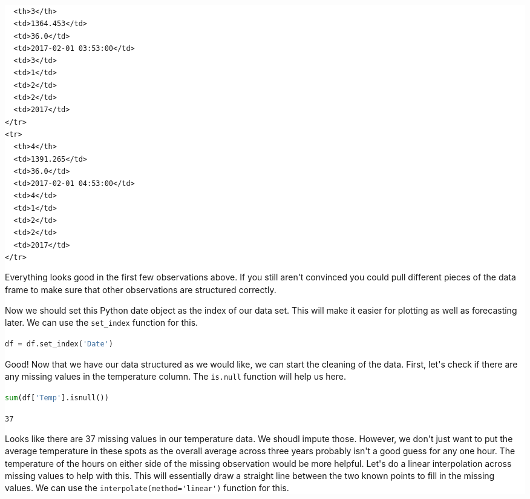      <th>3</th>
      <td>1364.453</td>
      <td>36.0</td>
      <td>2017-02-01 03:53:00</td>
      <td>3</td>
      <td>1</td>
      <td>2</td>
      <td>2</td>
      <td>2017</td>
    </tr>
    <tr>
      <th>4</th>
      <td>1391.265</td>
      <td>36.0</td>
      <td>2017-02-01 04:53:00</td>
      <td>4</td>
      <td>1</td>
      <td>2</td>
      <td>2</td>
      <td>2017</td>
    </tr>
  </tbody>
</table>
</div>



Everything looks good in the first few observations above. If you still aren't convinced you could pull different pieces of the data frame to make sure that other observations are structured correctly.

Now we should set this Python date object as the index of our data set. This will make it easier for plotting as well as forecasting later. We can use the ```set_index``` function for this.


```python
df = df.set_index('Date')
```

Good! Now that we have our data structured as we would like, we can start the cleaning of the data. First, let's check if there are any missing values in the temperature column. The ```is.null``` function will help us here.


```python
sum(df['Temp'].isnull())
```




    37



Looks like there are 37 missing values in our temperature data. We shoudl impute those. However, we don't just want to put the average temperature in these spots as the overall average across three years probably isn't a good guess for any one hour. The temperature of the hours on either side of the missing observation would be more helpful. Let's do a linear interpolation across missing values to help with this. This will essentially draw a straight line between the two known points to fill in the missing values. We can use the ```interpolate(method='linear')``` function for this.
